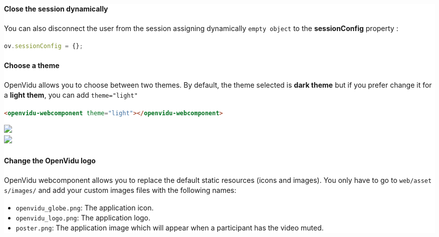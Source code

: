 </div>

#### Close the session dynamically

You can also disconnect the user from the session assigning dynamically `empty object` to the **sessionConfig** property :

```javascript
ov.sessionConfig = {};
```

#### Choose a theme

OpenVidu  allows you to choose between two themes. By default, the theme selected is **dark theme** but if you prefer change it for a **light them**, you can add `theme="light"`

```html
<openvidu-webcomponent theme="light"></openvidu-webcomponent>
```

<div class="row no-margin row-gallery">
	<div class="col-md-6">
		<a data-fancybox="gallery" href="img/demos/ov-webcomponent5.png">
		    <img class="img-responsive" src="img/demos/ov-webcomponent5.png">
	    </a>
	</div>
    <div class="col-md-6">
		<a data-fancybox="gallery" href="img/demos/ov-webcomponent6.png">
		    <img class="img-responsive" src="img/demos/ov-webcomponent6.png">
	    </a>
	</div>
</div>

#### Change the OpenVidu logo

OpenVidu webcomponent allows you to replace the default static resources (icons and images). You only have to go to `web/assets/images/` and add your custom images files with the following names:

* `openvidu_globe.png`: The application icon.
* `openvidu_logo.png`: The application logo.
* `poster.png`: The application image which will appear when a participant has the video muted.



<link rel="stylesheet" href="https://cdnjs.cloudflare.com/ajax/libs/fancybox/3.1.20/jquery.fancybox.min.css" />
<script src="https://cdnjs.cloudflare.com/ajax/libs/fancybox/3.1.20/jquery.fancybox.min.js"></script>
<script>
  $().fancybox({
    selector : '[data-fancybox="gallery"]',
    infobar : true,
    arrows : false,
    loop: true,
    protect: true,
    transitionEffect: 'slide',
    buttons : [
        'close'
    ],
    clickOutside : 'close',
    clickSlide   : 'close',
  });
</script>

